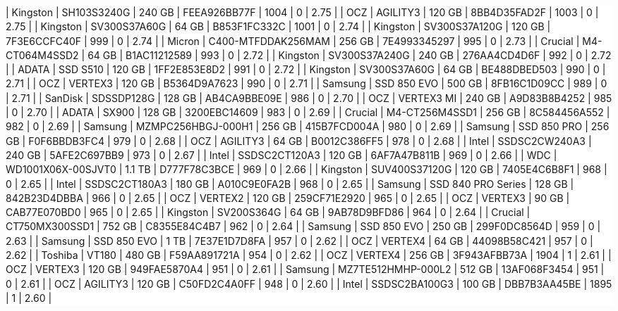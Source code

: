 | Kingston  | SH103S3240G        | 240 GB | FEEA926BB77F | 1004  | 0     | 2.75   |
| OCZ       | AGILITY3           | 120 GB | 8BB4D35FAD2F | 1003  | 0     | 2.75   |
| Kingston  | SV300S37A60G       | 64 GB  | B853F1FC332C | 1001  | 0     | 2.74   |
| Kingston  | SV300S37A120G      | 120 GB | 7F3E6CCFC40F | 999   | 0     | 2.74   |
| Micron    | C400-MTFDDAK256MAM | 256 GB | 7E4993345297 | 995   | 0     | 2.73   |
| Crucial   | M4-CT064M4SSD2     | 64 GB  | B1AC11212589 | 993   | 0     | 2.72   |
| Kingston  | SV300S37A240G      | 240 GB | 276AA4CD4D6F | 992   | 0     | 2.72   |
| ADATA     | SSD S510           | 120 GB | 1FF2E853E8D2 | 991   | 0     | 2.72   |
| Kingston  | SV300S37A60G       | 64 GB  | BE488DBED503 | 990   | 0     | 2.71   |
| OCZ       | VERTEX3            | 120 GB | B5364D9A7623 | 990   | 0     | 2.71   |
| Samsung   | SSD 850 EVO        | 500 GB | 8FB16C1D09CC | 989   | 0     | 2.71   |
| SanDisk   | SDSSDP128G         | 128 GB | AB4CA9BBE09E | 986   | 0     | 2.70   |
| OCZ       | VERTEX3 MI         | 240 GB | A9D83B8B4252 | 985   | 0     | 2.70   |
| ADATA     | SX900              | 128 GB | 3200EBC14609 | 983   | 0     | 2.69   |
| Crucial   | M4-CT256M4SSD1     | 256 GB | 8C584456A552 | 982   | 0     | 2.69   |
| Samsung   | MZMPC256HBGJ-000H1 | 256 GB | 415B7FCD004A | 980   | 0     | 2.69   |
| Samsung   | SSD 850 PRO        | 256 GB | F0F6BBDB3FC4 | 979   | 0     | 2.68   |
| OCZ       | AGILITY3           | 64 GB  | B0012C386FF5 | 978   | 0     | 2.68   |
| Intel     | SSDSC2CW240A3      | 240 GB | 5AFE2C697BB9 | 973   | 0     | 2.67   |
| Intel     | SSDSC2CT120A3      | 120 GB | 6AF7A47B811B | 969   | 0     | 2.66   |
| WDC       | WD1001X06X-00SJVT0 | 1.1 TB | D777F78C3BCE | 969   | 0     | 2.66   |
| Kingston  | SUV400S37120G      | 120 GB | 7405E4C6B8F1 | 968   | 0     | 2.65   |
| Intel     | SSDSC2CT180A3      | 180 GB | A010C9E0FA2B | 968   | 0     | 2.65   |
| Samsung   | SSD 840 PRO Series | 128 GB | 842B23D4DBBA | 966   | 0     | 2.65   |
| OCZ       | VERTEX2            | 120 GB | 259CF71E2920 | 965   | 0     | 2.65   |
| OCZ       | VERTEX3            | 90 GB  | CAB77E070BD0 | 965   | 0     | 2.65   |
| Kingston  | SV200S364G         | 64 GB  | 9AB78D9BFD86 | 964   | 0     | 2.64   |
| Crucial   | CT750MX300SSD1     | 752 GB | C8355E84C4B7 | 962   | 0     | 2.64   |
| Samsung   | SSD 850 EVO        | 250 GB | 299F0DC8564D | 959   | 0     | 2.63   |
| Samsung   | SSD 850 EVO        | 1 TB   | 7E37E1D7D8FA | 957   | 0     | 2.62   |
| OCZ       | VERTEX4            | 64 GB  | 44098B58C421 | 957   | 0     | 2.62   |
| Toshiba   | VT180              | 480 GB | F59AA891721A | 954   | 0     | 2.62   |
| OCZ       | VERTEX4            | 256 GB | 3F943AFBB73A | 1904  | 1     | 2.61   |
| OCZ       | VERTEX3            | 120 GB | 949FAE5870A4 | 951   | 0     | 2.61   |
| Samsung   | MZ7TE512HMHP-000L2 | 512 GB | 13AF068F3454 | 951   | 0     | 2.61   |
| OCZ       | AGILITY3           | 120 GB | C50FD2C4A0FF | 948   | 0     | 2.60   |
| Intel     | SSDSC2BA100G3      | 100 GB | DBB7B3AA45BE | 1895  | 1     | 2.60   |